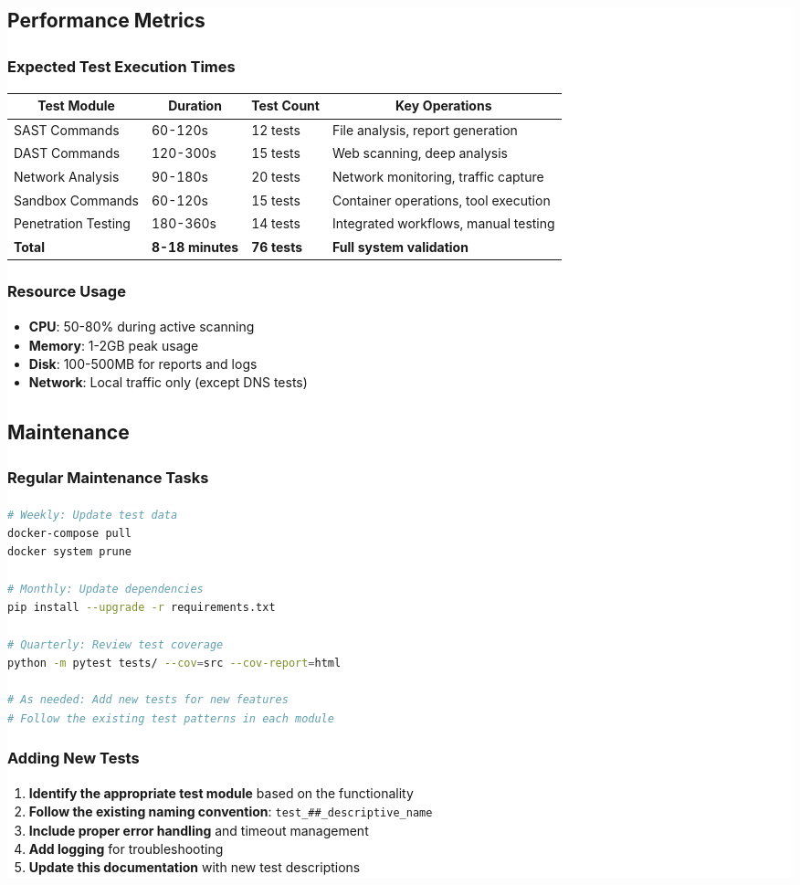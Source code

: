 ## Performance Metrics

### Expected Test Execution Times

| Test Module         | Duration         | Test Count   | Key Operations                       |
| ------------------- | ---------------- | ------------ | ------------------------------------ |
| SAST Commands       | 60-120s          | 12 tests     | File analysis, report generation     |
| DAST Commands       | 120-300s         | 15 tests     | Web scanning, deep analysis          |
| Network Analysis    | 90-180s          | 20 tests     | Network monitoring, traffic capture  |
| Sandbox Commands    | 60-120s          | 15 tests     | Container operations, tool execution |
| Penetration Testing | 180-360s         | 14 tests     | Integrated workflows, manual testing |
| **Total**           | **8-18 minutes** | **76 tests** | **Full system validation**           |

### Resource Usage

- **CPU**: 50-80% during active scanning
- **Memory**: 1-2GB peak usage
- **Disk**: 100-500MB for reports and logs
- **Network**: Local traffic only (except DNS tests)

## Maintenance

### Regular Maintenance Tasks

```bash
# Weekly: Update test data
docker-compose pull
docker system prune

# Monthly: Update dependencies
pip install --upgrade -r requirements.txt

# Quarterly: Review test coverage
python -m pytest tests/ --cov=src --cov-report=html

# As needed: Add new tests for new features
# Follow the existing test patterns in each module
```

### Adding New Tests

1. **Identify the appropriate test module** based on the functionality
2. **Follow the existing naming convention**: `test_##_descriptive_name`
3. **Include proper error handling** and timeout management
4. **Add logging** for troubleshooting
5. **Update this documentation** with new test descriptions
